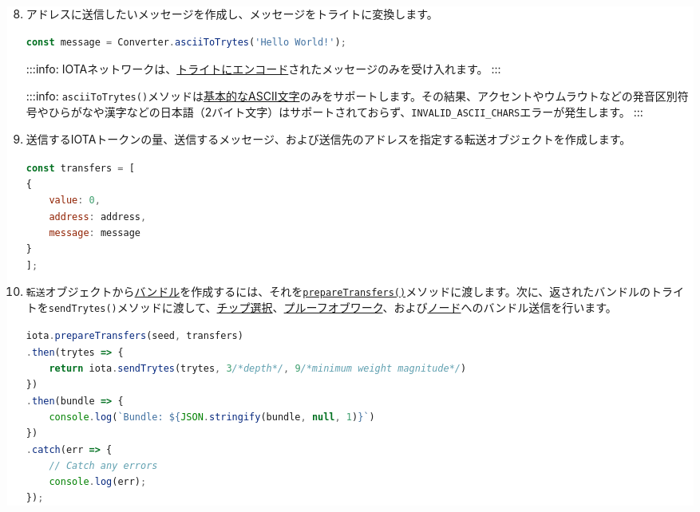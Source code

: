 8. アドレスに送信したいメッセージを作成し、メッセージをトライトに変換します。
  

    ```js
    const message = Converter.asciiToTrytes('Hello World!');
    ```

    :::info:
    IOTAネットワークは、[トライトにエンコード](root://dev-essentials/0.1/concepts/trinary.md)されたメッセージのみを受け入れます。
    :::
    <!-- :::info: -->
    <!-- IOTA networks accept only [tryte-encoded](root://dev-essentials/0.1/concepts/trinary.md) messages. -->
    <!-- ::: -->

    :::info:
    `asciiToTrytes()`メソッドは[基本的なASCII文字](https://en.wikipedia.org/wiki/ASCII#Printable_characters)のみをサポートします。その結果、アクセントやウムラウトなどの発音区別符号やひらがなや漢字などの日本語（2バイト文字）はサポートされておらず、`INVALID_ASCII_CHARS`エラーが発生します。
    :::
    <!-- :::info: -->
    <!-- The `asciiToTrytes()` method supports only [basic ASCII characters](https://en.wikipedia.org/wiki/ASCII#Printable_characters). As a result, diacritical marks such as accents and umlauts aren't supported and result in an `INVALID_ASCII_CHARS` error. -->
    <!-- ::: -->

9. 送信するIOTAトークンの量、送信するメッセージ、および送信先のアドレスを指定する転送オブジェクトを作成します。
  

    ```js
    const transfers = [
    {
        value: 0,
        address: address,
        message: message
    }
    ];
    ```

10. `転送`オブジェクトから[バンドル](../introduction/what-is-a-bundle.md)を作成するには、それを[`prepareTransfers()`](https://github.com/iotaledger/iota.js/blob/next/api_reference.md#module_core.prepareTransfers)メソッドに渡します。次に、返されたバンドルのトライトを`sendTrytes()`メソッドに渡して、[チップ選択](root://node-software/0.1/iri/concepts/tip-selection.md)、[プルーフオブワーク](root://dev-essentials/0.1/concepts/minimum-weight-magnitude.md)、および[ノード](../introduction/what-is-a-node.md)へのバンドル送信を行います。
  

    ```js
    iota.prepareTransfers(seed, transfers)
    .then(trytes => {
        return iota.sendTrytes(trytes, 3/*depth*/, 9/*minimum weight magnitude*/)
    })
    .then(bundle => {
        console.log(`Bundle: ${JSON.stringify(bundle, null, 1)}`)
    })
    .catch(err => {
        // Catch any errors
        console.log(err);
    });
    ```
